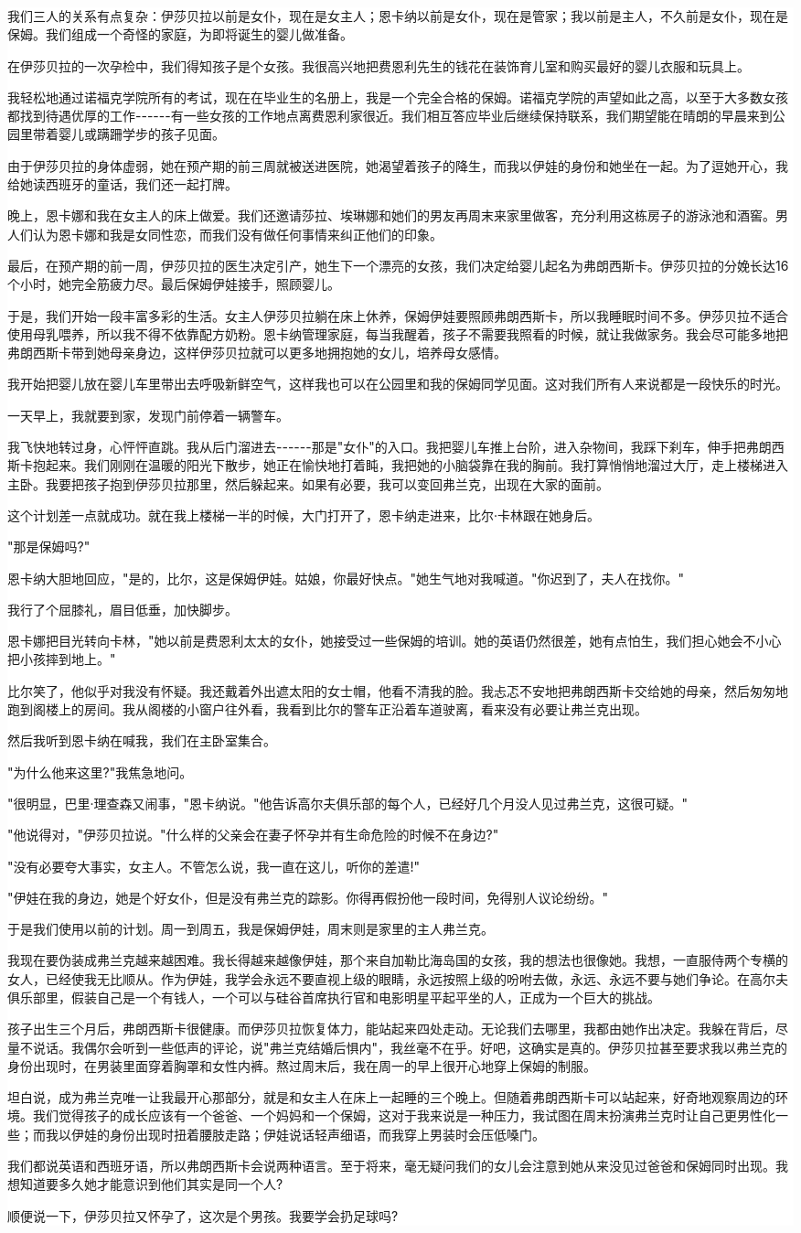 我们三人的关系有点复杂：伊莎贝拉以前是女仆，现在是女主人；恩卡纳以前是女仆，现在是管家；我以前是主人，不久前是女仆，现在是保姆。我们组成一个奇怪的家庭，为即将诞生的婴儿做准备。

在伊莎贝拉的一次孕检中，我们得知孩子是个女孩。我很高兴地把费恩利先生的钱花在装饰育儿室和购买最好的婴儿衣服和玩具上。

我轻松地通过诺福克学院所有的考试，现在在毕业生的名册上，我是一个完全合格的保姆。诺福克学院的声望如此之高，以至于大多数女孩都找到待遇优厚的工作------有一些女孩的工作地点离费恩利家很近。我们相互答应毕业后继续保持联系，我们期望能在晴朗的早晨来到公园里带着婴儿或蹒跚学步的孩子见面。

由于伊莎贝拉的身体虚弱，她在预产期的前三周就被送进医院，她渴望着孩子的降生，而我以伊娃的身份和她坐在一起。为了逗她开心，我给她读西班牙的童话，我们还一起打牌。

晚上，恩卡娜和我在女主人的床上做爱。我们还邀请莎拉、埃琳娜和她们的男友再周末来家里做客，充分利用这栋房子的游泳池和酒窖。男人们认为恩卡娜和我是女同性恋，而我们没有做任何事情来纠正他们的印象。

最后，在预产期的前一周，伊莎贝拉的医生决定引产，她生下一个漂亮的女孩，我们决定给婴儿起名为弗朗西斯卡。伊莎贝拉的分娩长达16个小时，她完全筋疲力尽。最后保姆伊娃接手，照顾婴儿。

于是，我们开始一段丰富多彩的生活。女主人伊莎贝拉躺在床上休养，保姆伊娃要照顾弗朗西斯卡，所以我睡眠时间不多。伊莎贝拉不适合使用母乳喂养，所以我不得不依靠配方奶粉。恩卡纳管理家庭，每当我醒着，孩子不需要我照看的时候，就让我做家务。我会尽可能多地把弗朗西斯卡带到她母亲身边，这样伊莎贝拉就可以更多地拥抱她的女儿，培养母女感情。

我开始把婴儿放在婴儿车里带出去呼吸新鲜空气，这样我也可以在公园里和我的保姆同学见面。这对我们所有人来说都是一段快乐的时光。

一天早上，我就要到家，发现门前停着一辆警车。

我飞快地转过身，心怦怦直跳。我从后门溜进去------那是"女仆"的入口。我把婴儿车推上台阶，进入杂物间，我踩下刹车，伸手把弗朗西斯卡抱起来。我们刚刚在温暖的阳光下散步，她正在愉快地打着盹，我把她的小脑袋靠在我的胸前。我打算悄悄地溜过大厅，走上楼梯进入主卧。我要把孩子抱到伊莎贝拉那里，然后躲起来。如果有必要，我可以变回弗兰克，出现在大家的面前。

这个计划差一点就成功。就在我上楼梯一半的时候，大门打开了，恩卡纳走进来，比尔·卡林跟在她身后。

"那是保姆吗?"

恩卡纳大胆地回应，"是的，比尔，这是保姆伊娃。姑娘，你最好快点。"她生气地对我喊道。"你迟到了，夫人在找你。"

我行了个屈膝礼，眉目低垂，加快脚步。

恩卡娜把目光转向卡林，"她以前是费恩利太太的女仆，她接受过一些保姆的培训。她的英语仍然很差，她有点怕生，我们担心她会不小心把小孩摔到地上。"

比尔笑了，他似乎对我没有怀疑。我还戴着外出遮太阳的女士帽，他看不清我的脸。我忐忑不安地把弗朗西斯卡交给她的母亲，然后匆匆地跑到阁楼上的房间。我从阁楼的小窗户往外看，我看到比尔的警车正沿着车道驶离，看来没有必要让弗兰克出现。

然后我听到恩卡纳在喊我，我们在主卧室集合。

"为什么他来这里?"我焦急地问。

"很明显，巴里·理查森又闹事，"恩卡纳说。"他告诉高尔夫俱乐部的每个人，已经好几个月没人见过弗兰克，这很可疑。"

"他说得对，"伊莎贝拉说。"什么样的父亲会在妻子怀孕并有生命危险的时候不在身边?"

"没有必要夸大事实，女主人。不管怎么说，我一直在这儿，听你的差遣!"

"伊娃在我的身边，她是个好女仆，但是没有弗兰克的踪影。你得再假扮他一段时间，免得别人议论纷纷。"

于是我们使用以前的计划。周一到周五，我是保姆伊娃，周末则是家里的主人弗兰克。

我现在要伪装成弗兰克越来越困难。我长得越来越像伊娃，那个来自加勒比海岛国的女孩，我的想法也很像她。我想，一直服侍两个专横的女人，已经使我无比顺从。作为伊娃，我学会永远不要直视上级的眼睛，永远按照上级的吩咐去做，永远、永远不要与她们争论。在高尔夫俱乐部里，假装自己是一个有钱人，一个可以与硅谷首席执行官和电影明星平起平坐的人，正成为一个巨大的挑战。

孩子出生三个月后，弗朗西斯卡很健康。而伊莎贝拉恢复体力，能站起来四处走动。无论我们去哪里，我都由她作出决定。我躲在背后，尽量不说话。我偶尔会听到一些低声的评论，说"弗兰克结婚后惧内"，我丝毫不在乎。好吧，这确实是真的。伊莎贝拉甚至要求我以弗兰克的身份出现时，在男装里面穿着胸罩和女性内裤。熬过周末后，我在周一的早上很开心地穿上保姆的制服。

坦白说，成为弗兰克唯一让我最开心那部分，就是和女主人在床上一起睡的三个晚上。但随着弗朗西斯卡可以站起来，好奇地观察周边的环境。我们觉得孩子的成长应该有一个爸爸、一个妈妈和一个保姆，这对于我来说是一种压力，我试图在周末扮演弗兰克时让自己更男性化一些；而我以伊娃的身份出现时扭着腰肢走路；伊娃说话轻声细语，而我穿上男装时会压低嗓门。

我们都说英语和西班牙语，所以弗朗西斯卡会说两种语言。至于将来，毫无疑问我们的女儿会注意到她从来没见过爸爸和保姆同时出现。我想知道要多久她才能意识到他们其实是同一个人?

顺便说一下，伊莎贝拉又怀孕了，这次是个男孩。我要学会扔足球吗?


